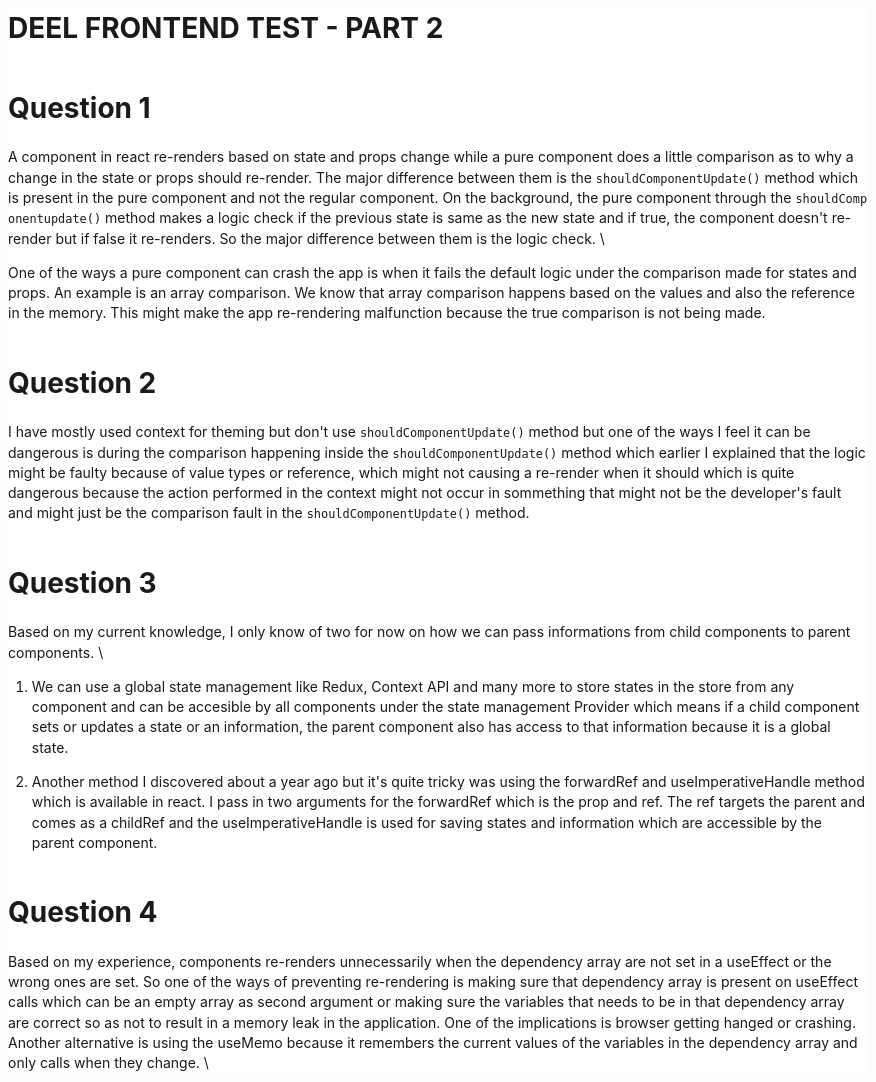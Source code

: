 # DEEL FRONTEND TEST - PART 2


# Question 1

A component in react re-renders based on state and props change while a pure component does a little comparison as to why a change in the state or props should re-render. The major difference between them is the `shouldComponentUpdate()` method which is present in the pure component and not the regular component. On the background, the pure component through the `shouldComponentupdate()` method makes a logic check if the previous state is same as the new state and if true, the component doesn't re-render but if false it re-renders. So the major difference between them is the logic check. \

One of the ways a pure component can crash the app is when it fails the default logic under the comparison made for states and props. An example is an array comparison. We know that array comparison happens based on the values and also the reference in the memory. This might make the app re-rendering malfunction because the true comparison is not being made.

# Question 2

I have mostly used context for theming but don't use `shouldComponentUpdate()` method but one of the ways I feel it can be dangerous is during the comparison happening inside the `shouldComponentUpdate()` method which earlier I explained that the logic might be faulty because of value types or reference, which might not causing a re-render when it should which is quite dangerous because the action performed in the context might not occur in sommething that might not be the developer's fault and might just be the comparison fault in the `shouldComponentUpdate()` method.

# Question 3

Based on my current knowledge, I only know of two for now on how we can pass informations from child components to parent components. \

1. We can use a global state management like Redux, Context API and many more to store states in the store from any component and can be accesible by all components under the state management Provider which means if a child component sets or updates a state or an information, the parent component also has access to that information because it is a global state.

2. Another method I discovered about a year ago but it's quite tricky was using the forwardRef and useImperativeHandle method which is available in react. I pass in two arguments for the forwardRef which is the prop and ref. The ref targets the parent and comes as a childRef and the useImperativeHandle is used for saving states and information which are accessible by the parent component.


# Question 4

Based on my experience, components re-renders unnecessarily when the dependency array are not set in a useEffect or the wrong ones are set. So one of the ways of preventing re-rendering is making sure that dependency array is present on useEffect calls which can be an empty array as second argument or making sure the variables that needs to be in that dependency array are correct so as not to result in a memory leak in the application. One of the implications is browser getting hanged or crashing. Another alternative is using the useMemo because it remembers the current values of the variables in the dependency array and only calls when they change.  \
